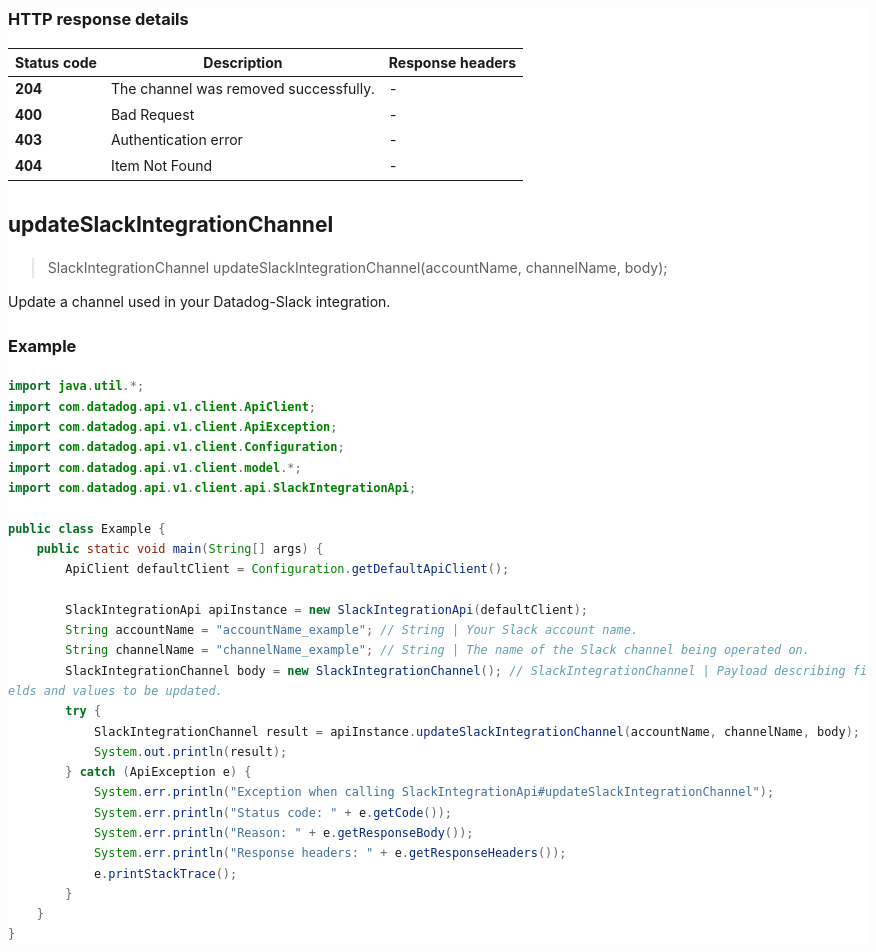 ### HTTP response details
| Status code | Description | Response headers |
|-------------|-------------|------------------|
| **204** | The channel was removed successfully. |  -  |
| **400** | Bad Request |  -  |
| **403** | Authentication error |  -  |
| **404** | Item Not Found |  -  |


## updateSlackIntegrationChannel

> SlackIntegrationChannel updateSlackIntegrationChannel(accountName, channelName, body);

Update a channel used in your Datadog-Slack integration.

### Example

```java
import java.util.*;
import com.datadog.api.v1.client.ApiClient;
import com.datadog.api.v1.client.ApiException;
import com.datadog.api.v1.client.Configuration;
import com.datadog.api.v1.client.model.*;
import com.datadog.api.v1.client.api.SlackIntegrationApi;

public class Example {
    public static void main(String[] args) {
        ApiClient defaultClient = Configuration.getDefaultApiClient();

        SlackIntegrationApi apiInstance = new SlackIntegrationApi(defaultClient);
        String accountName = "accountName_example"; // String | Your Slack account name.
        String channelName = "channelName_example"; // String | The name of the Slack channel being operated on.
        SlackIntegrationChannel body = new SlackIntegrationChannel(); // SlackIntegrationChannel | Payload describing fields and values to be updated.
        try {
            SlackIntegrationChannel result = apiInstance.updateSlackIntegrationChannel(accountName, channelName, body);
            System.out.println(result);
        } catch (ApiException e) {
            System.err.println("Exception when calling SlackIntegrationApi#updateSlackIntegrationChannel");
            System.err.println("Status code: " + e.getCode());
            System.err.println("Reason: " + e.getResponseBody());
            System.err.println("Response headers: " + e.getResponseHeaders());
            e.printStackTrace();
        }
    }
}
```
